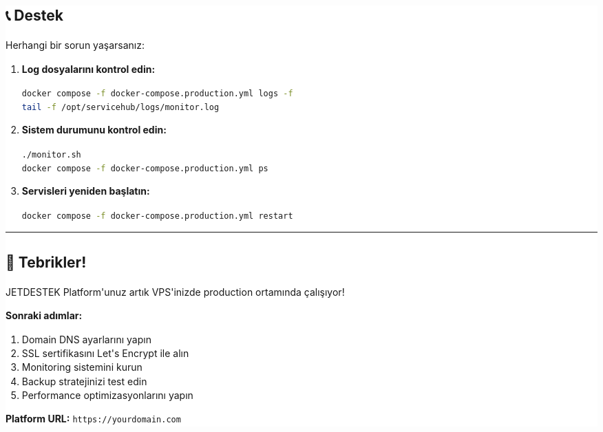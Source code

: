 ## 📞 Destek

Herhangi bir sorun yaşarsanız:

1. **Log dosyalarını kontrol edin:**
   ```bash
   docker compose -f docker-compose.production.yml logs -f
   tail -f /opt/servicehub/logs/monitor.log
   ```

2. **Sistem durumunu kontrol edin:**
   ```bash
   ./monitor.sh
   docker compose -f docker-compose.production.yml ps
   ```

3. **Servisleri yeniden başlatın:**
   ```bash
   docker compose -f docker-compose.production.yml restart
   ```

---

## 🎉 Tebrikler!

JETDESTEK Platform'unuz artık VPS'inizde production ortamında çalışıyor! 

**Sonraki adımlar:**
1. Domain DNS ayarlarını yapın
2. SSL sertifikasını Let's Encrypt ile alın
3. Monitoring sistemini kurun
4. Backup stratejinizi test edin
5. Performance optimizasyonlarını yapın

**Platform URL:** `https://yourdomain.com`

